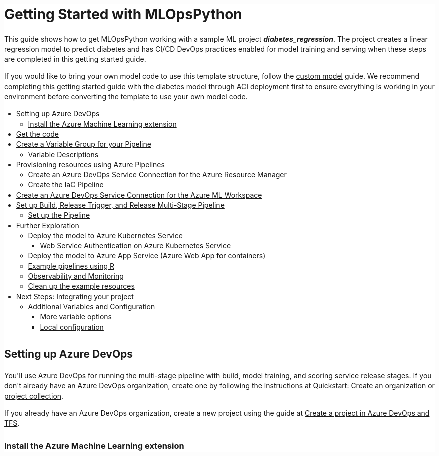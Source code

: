 # Getting Started with MLOpsPython 

This guide shows how to get MLOpsPython working with a sample ML project **_diabetes_regression_**. The project creates a linear regression model to predict diabetes and has CI/CD DevOps practices enabled for model training and serving when these steps are completed in this getting started guide.

If you would like to bring your own model code to use this template structure, follow the [custom model](custom_model.md) guide. We recommend completing this getting started guide with the diabetes model through ACI deployment first to ensure everything is working in your environment before converting the template to use your own model code.

- [Setting up Azure DevOps](#setting-up-azure-devops)
  - [Install the Azure Machine Learning extension](#install-the-azure-machine-learning-extension)
- [Get the code](#get-the-code)
- [Create a Variable Group for your Pipeline](#create-a-variable-group-for-your-pipeline)
  - [Variable Descriptions](#variable-descriptions)
- [Provisioning resources using Azure Pipelines](#provisioning-resources-using-azure-pipelines)
  - [Create an Azure DevOps Service Connection for the Azure Resource Manager](#create-an-azure-devops-service-connection-for-the-azure-resource-manager)
  - [Create the IaC Pipeline](#create-the-iac-pipeline)
- [Create an Azure DevOps Service Connection for the Azure ML Workspace](#create-an-azure-devops-service-connection-for-the-azure-ml-workspace)
- [Set up Build, Release Trigger, and Release Multi-Stage Pipeline](#set-up-build-release-trigger-and-release-multi-stage-pipeline)
  - [Set up the Pipeline](#set-up-the-pipeline)
- [Further Exploration](#further-exploration)
  - [Deploy the model to Azure Kubernetes Service](#deploy-the-model-to-azure-kubernetes-service)
    - [Web Service Authentication on Azure Kubernetes Service](#web-service-authentication-on-azure-kubernetes-service)
  - [Deploy the model to Azure App Service (Azure Web App for containers)](#deploy-the-model-to-azure-app-service-azure-web-app-for-containers)
  - [Example pipelines using R](#example-pipelines-using-r)
  - [Observability and Monitoring](#observability-and-monitoring)
  - [Clean up the example resources](#clean-up-the-example-resources)
- [Next Steps: Integrating your project](#next-steps-integrating-your-project)
  - [Additional Variables and Configuration](#additional-variables-and-configuration)
    - [More variable options](#more-variable-options)
    - [Local configuration](#local-configuration)

## Setting up Azure DevOps

You'll use Azure DevOps for running the multi-stage pipeline with build, model training, and scoring service release stages. If you don't already have an Azure DevOps organization, create one by following the instructions at [Quickstart: Create an organization or project collection](https://docs.microsoft.com/en-us/azure/devops/organizations/accounts/create-organization?view=azure-devops).

If you already have an Azure DevOps organization, create a new project using the guide at [Create a project in Azure DevOps and TFS](https://docs.microsoft.com/en-us/azure/devops/organizations/projects/create-project?view=azure-devops).

### Install the Azure Machine Learning extension

